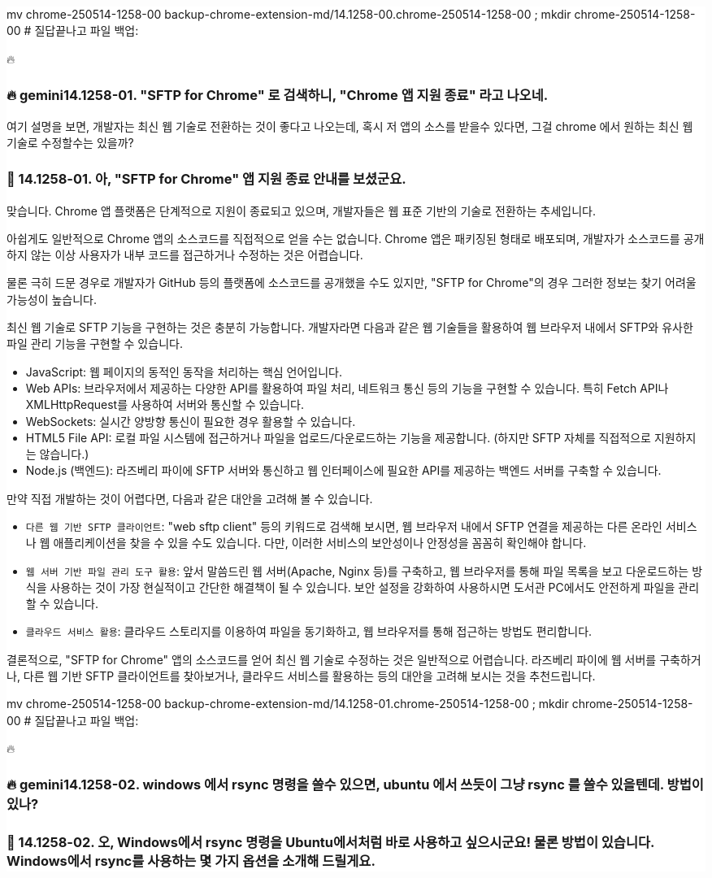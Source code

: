 
mv chrome-250514-1258-00 backup-chrome-extension-md/14.1258-00.chrome-250514-1258-00 ; mkdir chrome-250514-1258-00 # 질답끝나고 파일 백업: 

🔥
### 🔥 gemini14.1258-01.  "SFTP for Chrome" 로 검색하니, "Chrome 앱 지원 종료" 라고 나오네.
여기 설명을 보면, 개발자는 최신 웹 기술로 전환하는 것이 좋다고 나오는데, 혹시 저 앱의 소스를
받을수 있다면, 그걸 chrome 에서 원하는 최신 웹 기술로 수정할수는 있을까?



### 🔋 14.1258-01. 아, "SFTP for Chrome" 앱 지원 종료 안내를 보셨군요.
맞습니다. Chrome 앱 플랫폼은 단계적으로 지원이 종료되고 있으며, 개발자들은 웹 표준 기반의 기술로 전환하는 추세입니다.

아쉽게도 일반적으로 Chrome 앱의 소스코드를 직접적으로 얻을 수는 없습니다. Chrome 앱은 패키징된 형태로 배포되며, 개발자가 소스코드를 공개하지 않는 이상 사용자가 내부 코드를 접근하거나 수정하는 것은 어렵습니다.

물론 극히 드문 경우로 개발자가 GitHub 등의 플랫폼에 소스코드를 공개했을 수도 있지만, "SFTP for Chrome"의 경우 그러한 정보는 찾기 어려울 가능성이 높습니다.

최신 웹 기술로 SFTP 기능을 구현하는 것은 충분히 가능합니다. 개발자라면 다음과 같은 웹 기술들을 활용하여 웹 브라우저 내에서 SFTP와 유사한 파일 관리 기능을 구현할 수 있습니다.

- JavaScript: 웹 페이지의 동적인 동작을 처리하는 핵심 언어입니다.
- Web APIs: 브라우저에서 제공하는 다양한 API를 활용하여 파일 처리, 네트워크 통신 등의 기능을 구현할 수 있습니다. 특히 Fetch API나 XMLHttpRequest를 사용하여 서버와 통신할 수 있습니다.
- WebSockets: 실시간 양방향 통신이 필요한 경우 활용할 수 있습니다.
- HTML5 File API: 로컬 파일 시스템에 접근하거나 파일을 업로드/다운로드하는 기능을 제공합니다. (하지만 SFTP 자체를 직접적으로 지원하지는 않습니다.)
- Node.js (백엔드): 라즈베리 파이에 SFTP 서버와 통신하고 웹 인터페이스에 필요한 API를 제공하는 백엔드 서버를 구축할 수 있습니다.

만약 직접 개발하는 것이 어렵다면, 다음과 같은 대안을 고려해 볼 수 있습니다.

- `다른 웹 기반 SFTP 클라이언트`: "web sftp client" 등의 키워드로 검색해 보시면, 웹 브라우저 내에서 SFTP 연결을 제공하는 다른 온라인 서비스나 웹 애플리케이션을 찾을 수 있을 수도 있습니다. 다만, 이러한 서비스의 보안성이나 안정성을 꼼꼼히 확인해야 합니다.

- `웹 서버 기반 파일 관리 도구 활용`: 앞서 말씀드린 웹 서버(Apache, Nginx 등)를 구축하고, 웹 브라우저를 통해 파일 목록을 보고 다운로드하는 방식을 사용하는 것이 가장 현실적이고 간단한 해결책이 될 수 있습니다. 보안 설정을 강화하여 사용하시면 도서관 PC에서도 안전하게 파일을 관리할 수 있습니다.

- `클라우드 서비스 활용`: 클라우드 스토리지를 이용하여 파일을 동기화하고, 웹 브라우저를 통해 접근하는 방법도 편리합니다.

결론적으로, "SFTP for Chrome" 앱의 소스코드를 얻어 최신 웹 기술로 수정하는 것은 일반적으로 어렵습니다. 라즈베리 파이에 웹 서버를 구축하거나, 다른 웹 기반 SFTP 클라이언트를 찾아보거나, 클라우드 서비스를 활용하는 등의 대안을 고려해 보시는 것을 추천드립니다.



mv chrome-250514-1258-00 backup-chrome-extension-md/14.1258-01.chrome-250514-1258-00 ; mkdir chrome-250514-1258-00 # 질답끝나고 파일 백업: 

🔥
### 🔥 gemini14.1258-02. windows 에서 rsync 명령을 쓸수 있으면, ubuntu 에서 쓰듯이 그냥 rsync 를 쓸수 있을텐데. 방법이 있나?



### 🔋 14.1258-02. 오, Windows에서 rsync 명령을 Ubuntu에서처럼 바로 사용하고 싶으시군요! 물론 방법이 있습니다. Windows에서 rsync를 사용하는 몇 가지 옵션을 소개해 드릴게요.

